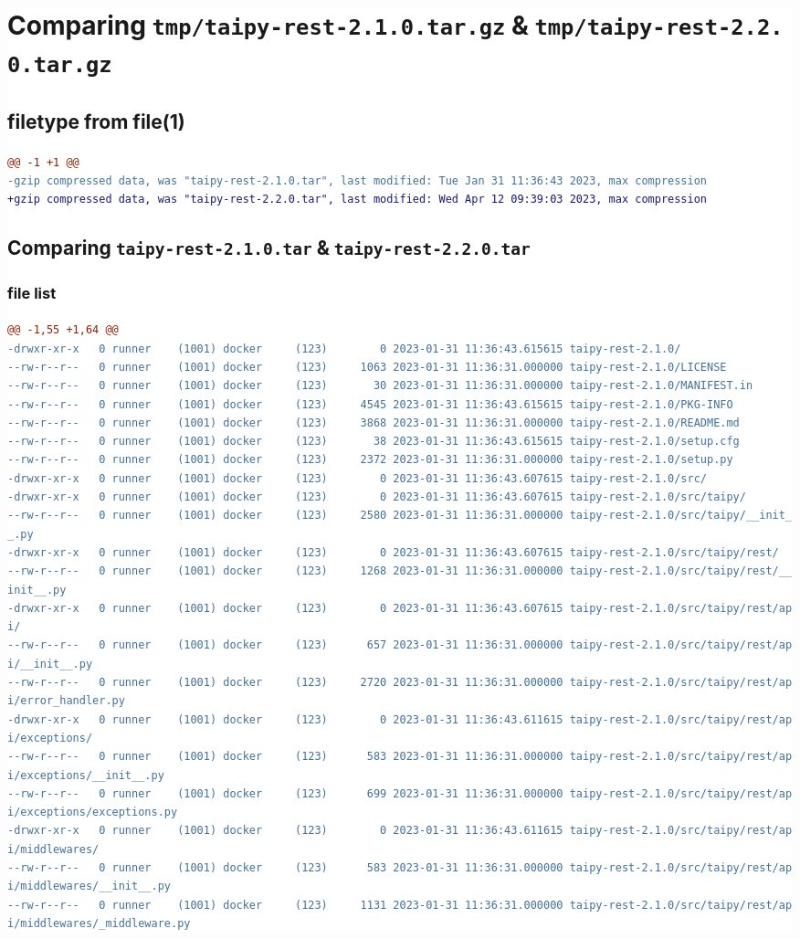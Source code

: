# Comparing `tmp/taipy-rest-2.1.0.tar.gz` & `tmp/taipy-rest-2.2.0.tar.gz`

## filetype from file(1)

```diff
@@ -1 +1 @@
-gzip compressed data, was "taipy-rest-2.1.0.tar", last modified: Tue Jan 31 11:36:43 2023, max compression
+gzip compressed data, was "taipy-rest-2.2.0.tar", last modified: Wed Apr 12 09:39:03 2023, max compression
```

## Comparing `taipy-rest-2.1.0.tar` & `taipy-rest-2.2.0.tar`

### file list

```diff
@@ -1,55 +1,64 @@
-drwxr-xr-x   0 runner    (1001) docker     (123)        0 2023-01-31 11:36:43.615615 taipy-rest-2.1.0/
--rw-r--r--   0 runner    (1001) docker     (123)     1063 2023-01-31 11:36:31.000000 taipy-rest-2.1.0/LICENSE
--rw-r--r--   0 runner    (1001) docker     (123)       30 2023-01-31 11:36:31.000000 taipy-rest-2.1.0/MANIFEST.in
--rw-r--r--   0 runner    (1001) docker     (123)     4545 2023-01-31 11:36:43.615615 taipy-rest-2.1.0/PKG-INFO
--rw-r--r--   0 runner    (1001) docker     (123)     3868 2023-01-31 11:36:31.000000 taipy-rest-2.1.0/README.md
--rw-r--r--   0 runner    (1001) docker     (123)       38 2023-01-31 11:36:43.615615 taipy-rest-2.1.0/setup.cfg
--rw-r--r--   0 runner    (1001) docker     (123)     2372 2023-01-31 11:36:31.000000 taipy-rest-2.1.0/setup.py
-drwxr-xr-x   0 runner    (1001) docker     (123)        0 2023-01-31 11:36:43.607615 taipy-rest-2.1.0/src/
-drwxr-xr-x   0 runner    (1001) docker     (123)        0 2023-01-31 11:36:43.607615 taipy-rest-2.1.0/src/taipy/
--rw-r--r--   0 runner    (1001) docker     (123)     2580 2023-01-31 11:36:31.000000 taipy-rest-2.1.0/src/taipy/__init__.py
-drwxr-xr-x   0 runner    (1001) docker     (123)        0 2023-01-31 11:36:43.607615 taipy-rest-2.1.0/src/taipy/rest/
--rw-r--r--   0 runner    (1001) docker     (123)     1268 2023-01-31 11:36:31.000000 taipy-rest-2.1.0/src/taipy/rest/__init__.py
-drwxr-xr-x   0 runner    (1001) docker     (123)        0 2023-01-31 11:36:43.607615 taipy-rest-2.1.0/src/taipy/rest/api/
--rw-r--r--   0 runner    (1001) docker     (123)      657 2023-01-31 11:36:31.000000 taipy-rest-2.1.0/src/taipy/rest/api/__init__.py
--rw-r--r--   0 runner    (1001) docker     (123)     2720 2023-01-31 11:36:31.000000 taipy-rest-2.1.0/src/taipy/rest/api/error_handler.py
-drwxr-xr-x   0 runner    (1001) docker     (123)        0 2023-01-31 11:36:43.611615 taipy-rest-2.1.0/src/taipy/rest/api/exceptions/
--rw-r--r--   0 runner    (1001) docker     (123)      583 2023-01-31 11:36:31.000000 taipy-rest-2.1.0/src/taipy/rest/api/exceptions/__init__.py
--rw-r--r--   0 runner    (1001) docker     (123)      699 2023-01-31 11:36:31.000000 taipy-rest-2.1.0/src/taipy/rest/api/exceptions/exceptions.py
-drwxr-xr-x   0 runner    (1001) docker     (123)        0 2023-01-31 11:36:43.611615 taipy-rest-2.1.0/src/taipy/rest/api/middlewares/
--rw-r--r--   0 runner    (1001) docker     (123)      583 2023-01-31 11:36:31.000000 taipy-rest-2.1.0/src/taipy/rest/api/middlewares/__init__.py
--rw-r--r--   0 runner    (1001) docker     (123)     1131 2023-01-31 11:36:31.000000 taipy-rest-2.1.0/src/taipy/rest/api/middlewares/_middleware.py
```